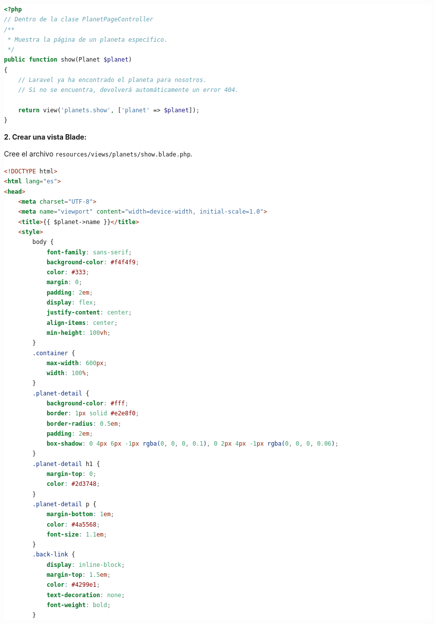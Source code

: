 ```php
<?php
// Dentro de la clase PlanetPageController
/**
 * Muestra la página de un planeta específico.
 */
public function show(Planet $planet)
{
    // Laravel ya ha encontrado el planeta para nosotros.
    // Si no se encuentra, devolverá automáticamente un error 404.

    return view('planets.show', ['planet' => $planet]);
}
```

**2. Crear una vista Blade:**

Cree el archivo `resources/views/planets/show.blade.php`.

```html
<!DOCTYPE html>
<html lang="es">
<head>
    <meta charset="UTF-8">
    <meta name="viewport" content="width=device-width, initial-scale=1.0">
    <title>{{ $planet->name }}</title>
    <style>
        body {
            font-family: sans-serif;
            background-color: #f4f4f9;
            color: #333;
            margin: 0;
            padding: 2em;
            display: flex;
            justify-content: center;
            align-items: center;
            min-height: 100vh;
        }
        .container {
            max-width: 600px;
            width: 100%;
        }
        .planet-detail {
            background-color: #fff;
            border: 1px solid #e2e8f0;
            border-radius: 0.5em;
            padding: 2em;
            box-shadow: 0 4px 6px -1px rgba(0, 0, 0, 0.1), 0 2px 4px -1px rgba(0, 0, 0, 0.06);
        }
        .planet-detail h1 {
            margin-top: 0;
            color: #2d3748;
        }
        .planet-detail p {
            margin-bottom: 1em;
            color: #4a5568;
            font-size: 1.1em;
        }
        .back-link {
            display: inline-block;
            margin-top: 1.5em;
            color: #4299e1;
            text-decoration: none;
            font-weight: bold;
        }
```